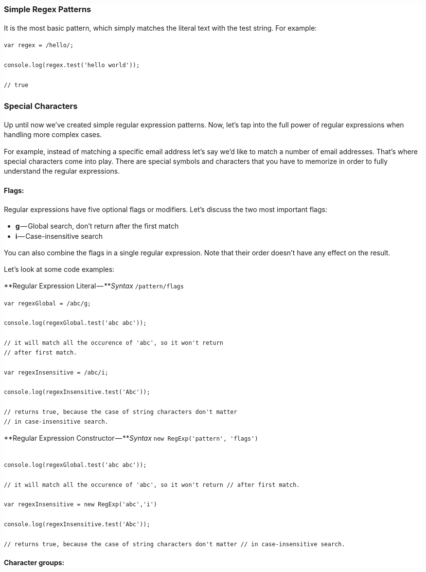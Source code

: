 ### Simple Regex Patterns

It is the most basic pattern, which simply matches the literal text with the test string. For example:
```
var regex = /hello/;

console.log(regex.test('hello world'));

// true
```
### Special Characters

Up until now we’ve created simple regular expression patterns. Now, let’s tap into the full power of regular expressions when handling more complex cases.

For example, instead of matching a specific email address let’s say we’d like to match a number of email addresses. That’s where special characters come into play. There are special symbols and characters that you have to memorize in order to fully understand the regular expressions.

#### Flags:

Regular expressions have five optional flags or modifiers. Let’s discuss the two most important flags:

*   **g** — Global search, don’t return after the first match
*   **i** — Case-insensitive search

You can also combine the flags in a single regular expression. Note that their order doesn’t have any effect on the result.

Let’s look at some code examples:

**Regular Expression Literal — **_Syntax_ `/pattern/flags`

```
var regexGlobal = /abc/g;

console.log(regexGlobal.test('abc abc'));

// it will match all the occurence of 'abc', so it won't return
// after first match.

var regexInsensitive = /abc/i;

console.log(regexInsensitive.test('Abc'));

// returns true, because the case of string characters don't matter
// in case-insensitive search.
```

**Regular Expression Constructor — **_Syntax_ `new RegExp('pattern', 'flags')`

```var regexGlobal = new RegExp('abc','g')

console.log(regexGlobal.test('abc abc'));

// it will match all the occurence of 'abc', so it won't return // after first match.

var regexInsensitive = new RegExp('abc','i')

console.log(regexInsensitive.test('Abc'));

// returns true, because the case of string characters don't matter // in case-insensitive search.
```
#### Character groups:
